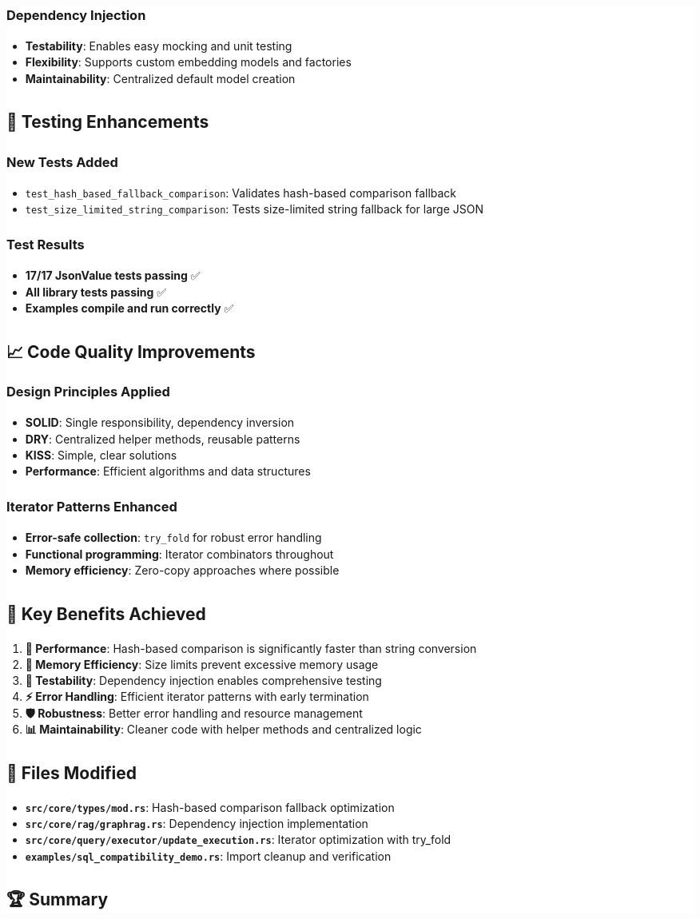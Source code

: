 ### **Dependency Injection**
- **Testability**: Enables easy mocking and unit testing
- **Flexibility**: Supports custom embedding models and factories
- **Maintainability**: Centralized default model creation

## 🧪 **Testing Enhancements**

### **New Tests Added**
- `test_hash_based_fallback_comparison`: Validates hash-based comparison fallback
- `test_size_limited_string_comparison`: Tests size-limited string fallback for large JSON

### **Test Results**
- **17/17 JsonValue tests passing** ✅
- **All library tests passing** ✅
- **Examples compile and run correctly** ✅

## 📈 **Code Quality Improvements**

### **Design Principles Applied**
- **SOLID**: Single responsibility, dependency inversion
- **DRY**: Centralized helper methods, reusable patterns
- **KISS**: Simple, clear solutions
- **Performance**: Efficient algorithms and data structures

### **Iterator Patterns Enhanced**
- **Error-safe collection**: `try_fold` for robust error handling
- **Functional programming**: Iterator combinators throughout
- **Memory efficiency**: Zero-copy approaches where possible

## 🎯 **Key Benefits Achieved**

1. **🚀 Performance**: Hash-based comparison is significantly faster than string conversion
2. **💾 Memory Efficiency**: Size limits prevent excessive memory usage
3. **🔧 Testability**: Dependency injection enables comprehensive testing
4. **⚡ Error Handling**: Efficient iterator patterns with early termination
5. **🛡️ Robustness**: Better error handling and resource management
6. **📊 Maintainability**: Cleaner code with helper methods and centralized logic

## 📝 **Files Modified**

- **`src/core/types/mod.rs`**: Hash-based comparison fallback optimization
- **`src/core/rag/graphrag.rs`**: Dependency injection implementation
- **`src/core/query/executor/update_execution.rs`**: Iterator optimization with try_fold
- **`examples/sql_compatibility_demo.rs`**: Import cleanup and verification

## 🏆 **Summary**
